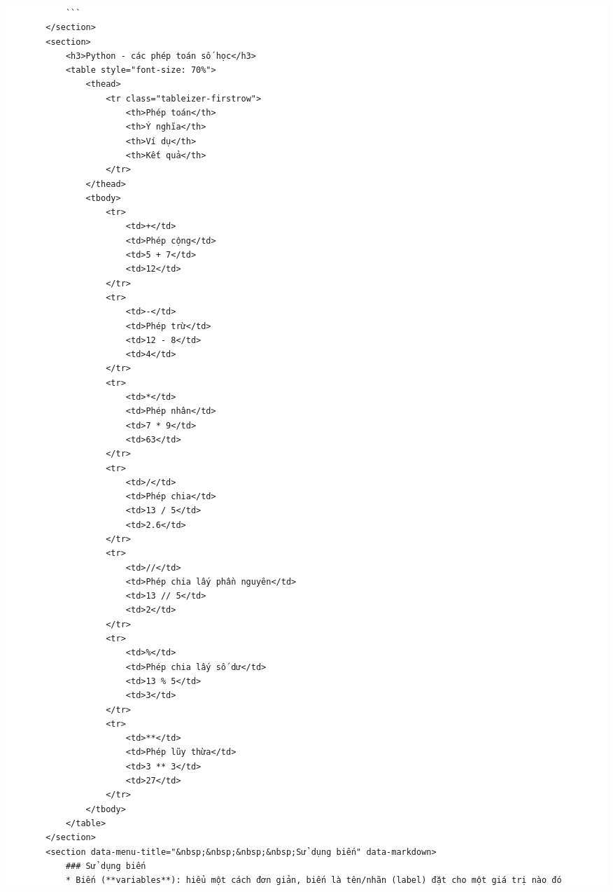                 ```
            </section>
            <section>
                <h3>Python - các phép toán số học</h3>
                <table style="font-size: 70%">
                    <thead>
                        <tr class="tableizer-firstrow">
                            <th>Phép toán</th>
                            <th>Ý nghĩa</th>
                            <th>Ví dụ</th>
                            <th>Kết quả</th>
                        </tr>
                    </thead>
                    <tbody>
                        <tr>
                            <td>+</td>
                            <td>Phép cộng</td>
                            <td>5 + 7</td>
                            <td>12</td>
                        </tr>
                        <tr>
                            <td>-</td>
                            <td>Phép trừ</td>
                            <td>12 - 8</td>
                            <td>4</td>
                        </tr>
                        <tr>
                            <td>*</td>
                            <td>Phép nhân</td>
                            <td>7 * 9</td>
                            <td>63</td>
                        </tr>
                        <tr>
                            <td>/</td>
                            <td>Phép chia</td>
                            <td>13 / 5</td>
                            <td>2.6</td>
                        </tr>
                        <tr>
                            <td>//</td>
                            <td>Phép chia lấy phần nguyên</td>
                            <td>13 // 5</td>
                            <td>2</td>
                        </tr>
                        <tr>
                            <td>%</td>
                            <td>Phép chia lấy số dư</td>
                            <td>13 % 5</td>
                            <td>3</td>
                        </tr>
                        <tr>
                            <td>**</td>
                            <td>Phép lũy thừa</td>
                            <td>3 ** 3</td>
                            <td>27</td>
                        </tr>
                    </tbody>
                </table>
            </section>
            <section data-menu-title="&nbsp;&nbsp;&nbsp;&nbsp;Sử dụng biến" data-markdown>
                ### Sử dụng biến
                * Biến (**variables**): hiểu một cách đơn giản, biến là tên/nhãn (label) đặt cho một giá trị nào đó